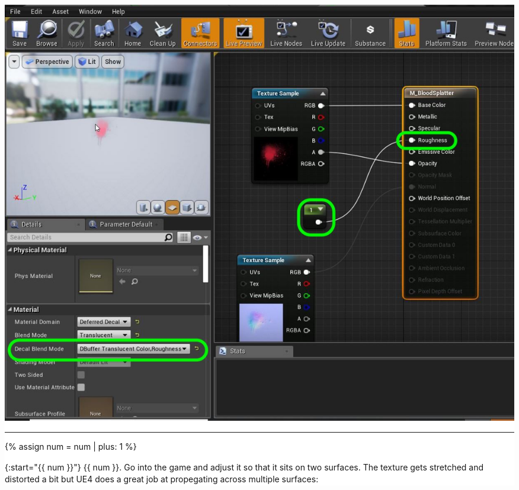 <img src="images/AddRoughness.jpg"  class= "img-fluid"  alt="Create new sprite with button">  
</div>
</div>

_____ 

{% assign num = num | plus: 1 %}
<div class = "row">
<div class="col-12 col-lg-4 col align-self-center">
<div markdown = "1">
{:start="{{ num }}"}
{{ num }}. Go into the game and adjust it so that it sits on two surfaces.  The texture gets stretched and distorted a bit but UE4 does a great job at propegating across multiple surfaces:
</div>
</div>
<div class="col-12 col-lg-8">